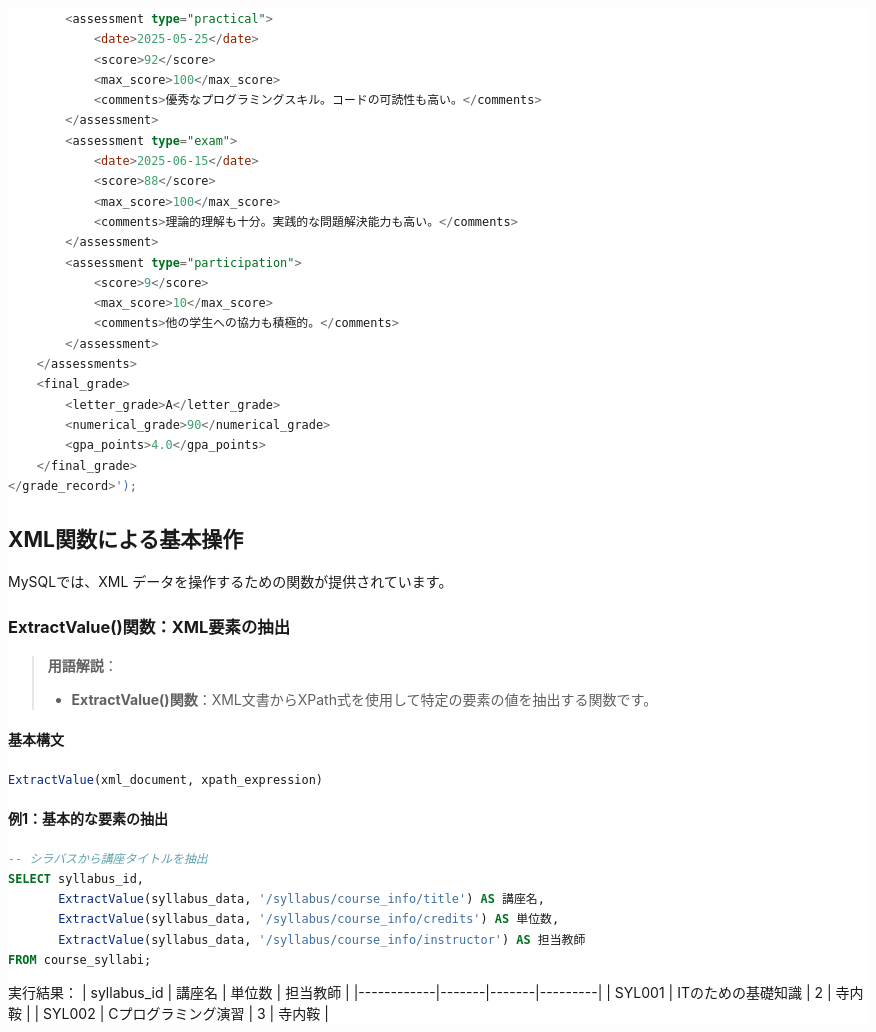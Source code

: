 ```sql
        <assessment type="practical">
            <date>2025-05-25</date>
            <score>92</score>
            <max_score>100</max_score>
            <comments>優秀なプログラミングスキル。コードの可読性も高い。</comments>
        </assessment>
        <assessment type="exam">
            <date>2025-06-15</date>
            <score>88</score>
            <max_score>100</max_score>
            <comments>理論的理解も十分。実践的な問題解決能力も高い。</comments>
        </assessment>
        <assessment type="participation">
            <score>9</score>
            <max_score>10</max_score>
            <comments>他の学生への協力も積極的。</comments>
        </assessment>
    </assessments>
    <final_grade>
        <letter_grade>A</letter_grade>
        <numerical_grade>90</numerical_grade>
        <gpa_points>4.0</gpa_points>
    </final_grade>
</grade_record>');
```

## XML関数による基本操作

MySQLでは、XML データを操作するための関数が提供されています。

### ExtractValue()関数：XML要素の抽出

> **用語解説**：
> - **ExtractValue()関数**：XML文書からXPath式を使用して特定の要素の値を抽出する関数です。

#### 基本構文

```sql
ExtractValue(xml_document, xpath_expression)
```

#### 例1：基本的な要素の抽出

```sql
-- シラバスから講座タイトルを抽出
SELECT syllabus_id,
       ExtractValue(syllabus_data, '/syllabus/course_info/title') AS 講座名,
       ExtractValue(syllabus_data, '/syllabus/course_info/credits') AS 単位数,
       ExtractValue(syllabus_data, '/syllabus/course_info/instructor') AS 担当教師
FROM course_syllabi;
```

実行結果：
| syllabus_id | 講座名 | 単位数 | 担当教師 |
|------------|-------|-------|---------|
| SYL001 | ITのための基礎知識 | 2 | 寺内鞍 |
| SYL002 | Cプログラミング演習 | 3 | 寺内鞍 |
